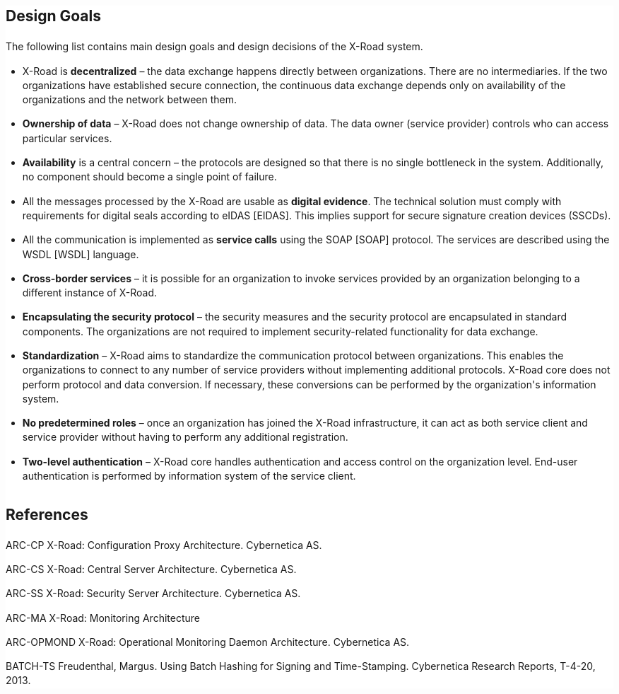 Design Goals
------------

The following list contains main design goals and design decisions of the X-Road system.

-   X-Road is **decentralized** – the data exchange happens directly between organizations. There are no intermediaries. If the two organizations have established secure connection, the continuous data exchange depends only on availability of the organizations and the network between them.

-   **Ownership of data** – X-Road does not change ownership of data. The data owner (service provider) controls who can access particular services.

-   **Availability** is a central concern – the protocols are designed so that there is no single bottleneck in the system. Additionally, no component should become a single point of failure.

-   All the messages processed by the X-Road are usable as **digital evidence**. The technical solution must comply with requirements for digital seals according to eIDAS \[EIDAS\]. This implies support for secure signature creation devices (SSCDs).

-   All the communication is implemented as **service calls** using the SOAP \[SOAP\] protocol. The services are described using the WSDL \[WSDL\] language.

-   **Cross-border services** – it is possible for an organization to invoke services provided by an organization belonging to a different instance of X-Road.

-   **Encapsulating the security protocol** – the security measures and the security protocol are encapsulated in standard components. The organizations are not required to implement security-related functionality for data exchange.

-   **Standardization** – X-Road aims to standardize the communication protocol between organizations. This enables the organizations to connect to any number of service providers without implementing additional protocols. X-Road core does not perform protocol and data conversion. If necessary, these conversions can be performed by the organization's information system.

-   **No predetermined roles** – once an organization has joined the X-Road infrastructure, it can act as both service client and service provider without having to perform any additional registration.

-   **Two-level authentication** – X-Road core handles authentication and access control on the organization level. End-user authentication is performed by information system of the service client.

References
----------

<span id="Ref_ARC-CP" class="anchor"></span>ARC-CP X-Road: Configuration Proxy Architecture. Cybernetica AS.

<span id="Ref_ARC-CS" class="anchor"></span>ARC-CS X-Road: Central Server Architecture. Cybernetica AS.

<span id="Ref_ARC-SS" class="anchor"></span>ARC-SS X-Road: Security Server Architecture. Cybernetica AS.

ARC-MA X-Road: Monitoring Architecture

<span id="Ref_ARC_OPMOND" class="anchor"></span>ARC-OPMOND X-Road: Operational Monitoring Daemon Architecture. Cybernetica AS.

<span id="Ref_BATCH-TS" class="anchor"></span>BATCH-TS Freudenthal, Margus. Using Batch Hashing for Signing and Time-Stamping. Cybernetica Research Reports, T-4-20, 2013.
